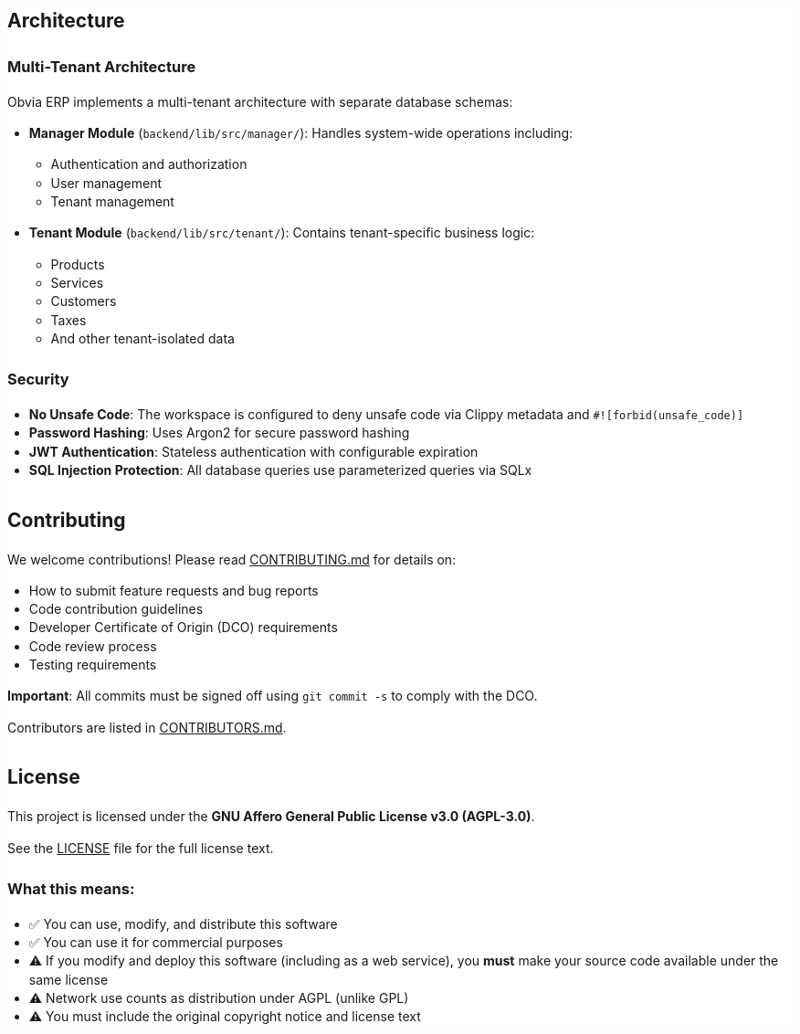 ## Architecture

### Multi-Tenant Architecture

Obvia ERP implements a multi-tenant architecture with separate database schemas:

- **Manager Module** (`backend/lib/src/manager/`): Handles system-wide operations including:
    - Authentication and authorization
    - User management
    - Tenant management

- **Tenant Module** (`backend/lib/src/tenant/`): Contains tenant-specific business logic:
    - Products
    - Services
    - Customers
    - Taxes
    - And other tenant-isolated data

### Security

- **No Unsafe Code**: The workspace is configured to deny unsafe code via Clippy metadata and `#![forbid(unsafe_code)]`
- **Password Hashing**: Uses Argon2 for secure password hashing
- **JWT Authentication**: Stateless authentication with configurable expiration
- **SQL Injection Protection**: All database queries use parameterized queries via SQLx

## Contributing

We welcome contributions! Please read [CONTRIBUTING.md](./CONTRIBUTING.md) for details on:

- How to submit feature requests and bug reports
- Code contribution guidelines
- Developer Certificate of Origin (DCO) requirements
- Code review process
- Testing requirements

**Important**: All commits must be signed off using `git commit -s` to comply with the DCO.

Contributors are listed in [CONTRIBUTORS.md](./CONTRIBUTORS.md).

## License

This project is licensed under the **GNU Affero General Public License v3.0 (AGPL-3.0)**.

See the [LICENSE](./LICENSE) file for the full license text.

### What this means:

- ✅ You can use, modify, and distribute this software
- ✅ You can use it for commercial purposes
- ⚠️ If you modify and deploy this software (including as a web service), you **must** make your source code available
  under the same license
- ⚠️ Network use counts as distribution under AGPL (unlike GPL)
- ⚠️ You must include the original copyright notice and license text
